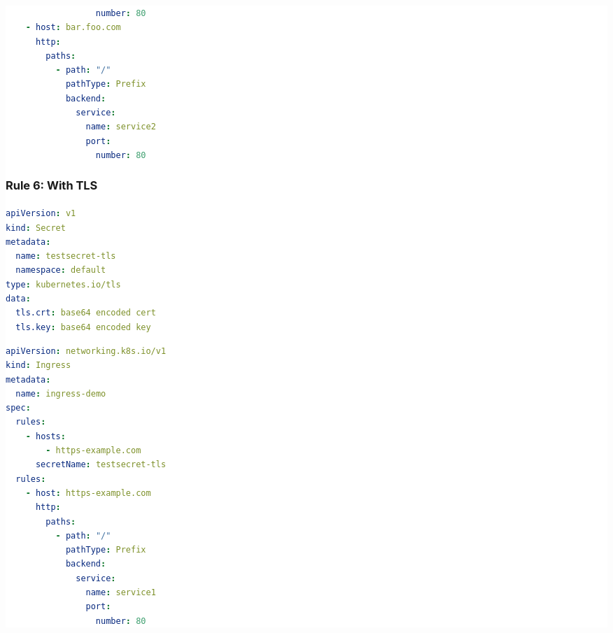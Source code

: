 ```yaml
                  number: 80
    - host: bar.foo.com
      http:
        paths:
          - path: "/"
            pathType: Prefix
            backend:
              service:
                name: service2
                port:
                  number: 80
```

### Rule 6: With TLS

```yaml
apiVersion: v1
kind: Secret
metadata:
  name: testsecret-tls
  namespace: default
type: kubernetes.io/tls
data:
  tls.crt: base64 encoded cert
  tls.key: base64 encoded key
```

```yaml
apiVersion: networking.k8s.io/v1
kind: Ingress
metadata:
  name: ingress-demo
spec:
  rules:
    - hosts:
        - https-example.com
      secretName: testsecret-tls
  rules:
    - host: https-example.com
      http:
        paths:
          - path: "/"
            pathType: Prefix
            backend:
              service:
                name: service1
                port:
                  number: 80
```

